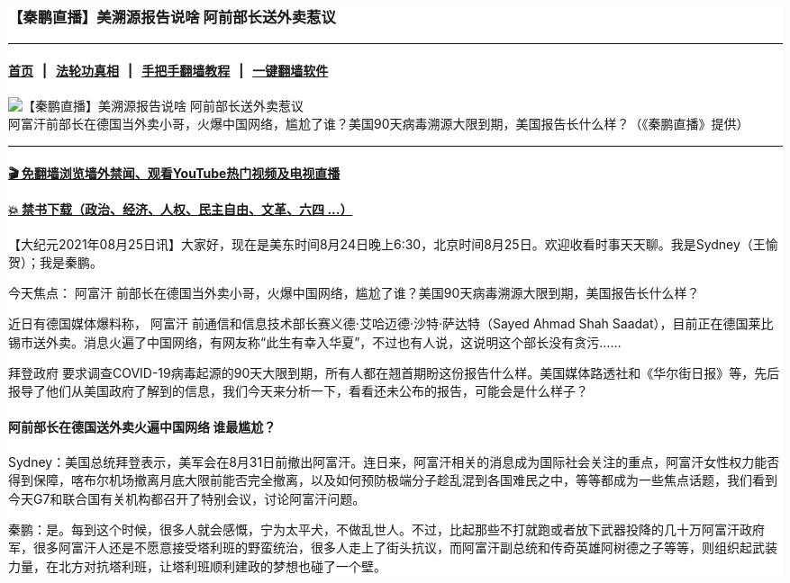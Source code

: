### 【秦鹏直播】美溯源报告说啥 阿前部长送外卖惹议
------------------------

#### [首页](https://github.com/gfw-breaker/banned-news3/blob/master/README.md) &nbsp;&nbsp;|&nbsp;&nbsp; [法轮功真相](https://github.com/begood0513/basic/blob/master/README.md)  &nbsp;&nbsp;|&nbsp;&nbsp; [手把手翻墙教程](https://github.com/gfw-breaker/guides/wiki)  &nbsp;&nbsp;|&nbsp;&nbsp; [一键翻墙软件](https://github.com/gfw-breaker/nogfw/blob/master/README.md)  



<div><img alt="【秦鹏直播】美溯源报告说啥 阿前部长送外卖惹议" class="attachment-djy_600_400 size-djy_600_400 wp-post-image" src="https://i.epochtimes.com/assets/uploads/2021/08/id13185249-1200-800-600x400.jpg"/>
<div class="caption">
 阿富汗前部长在德国当外卖小哥，火爆中国网络，尴尬了谁？美国90天病毒溯源大限到期，美国报告长什么样？（《秦鹏直播》提供）
</div></div><hr/>

#### [ 🎬  免翻墙浏览墙外禁闻、观看YouTube热门视频及电视直播](https://github.com/gfw-breaker/HelloWorld)

#### [ 💥  禁书下载（政治、经济、人权、民主自由、文革、六四 ...）](https://github.com/gfw-breaker/books/blob/master/README.md)

<div><p>
 【大纪元2021年08月25日讯】大家好，现在是美东时间8月24日晚上6:30，北京时间8月25日。欢迎收看时事天天聊。我是Sydney（王愉贺）；我是秦鹏。
</p>
<p>
 今天焦点：
 <ok href="https://www.epochtimes.com/gb/tag/%E9%98%BF%E5%AF%8C%E6%B1%97.html">
  阿富汗
 </ok>
 前部长在德国当外卖小哥，火爆中国网络，尴尬了谁？美国90天病毒溯源大限到期，美国报告长什么样？
</p>
<p>
 近日有德国媒体爆料称，
 <ok href="https://www.epochtimes.com/gb/tag/%E9%98%BF%E5%AF%8C%E6%B1%97.html">
  阿富汗
 </ok>
 前通信和信息技术部长赛义德‧艾哈迈德‧沙特‧萨达特（Sayed Ahmad Shah Saadat），目前正在德国莱比锡市送外卖。消息火遍了中国网络，有网友称“此生有幸入华夏”，不过也有人说，这说明这个部长没有贪污……
</p>
<p>
 <ok href="https://www.epochtimes.com/gb/tag/%E6%8B%9C%E7%99%BB%E6%94%BF%E5%BA%9C.html">
  拜登政府
 </ok>
 要求调查COVID-19病毒起源的90天大限到期，所有人都在翘首期盼这份报告什么样。美国媒体路透社和《华尔街日报》等，先后报导了他们从美国政府了解到的信息，我们今天来分析一下，看看还未公布的报告，可能会是什么样子？
</p>
<p>
 <center>
 </center>
</p>
<h4>
 阿前部长在德国送外卖火遍中国网络 谁最尴尬？
</h4>
<p>
 Sydney：美国总统拜登表示，美军会在8月31日前撤出阿富汗。连日来，阿富汗相关的消息成为国际社会关注的重点，阿富汗女性权力能否得到保障，喀布尔机场撤离月底大限前能否完全撤离，以及如何预防极端分子趁乱混到各国难民之中，等等都成为一些焦点话题，我们看到今天G7和联合国有关机构都召开了特别会议，讨论阿富汗问题。
</p>
<p>
 秦鹏：是。每到这个时候，很多人就会感慨，宁为太平犬，不做乱世人。不过，比起那些不打就跑或者放下武器投降的几十万阿富汗政府军，很多阿富汗人还是不愿意接受塔利班的野蛮统治，很多人走上了街头抗议，而阿富汗副总统和传奇英雄阿树德之子等等，则组织起武装力量，在北方对抗塔利班，让塔利班顺利建政的梦想也碰了一个壁。
</p>
<p>